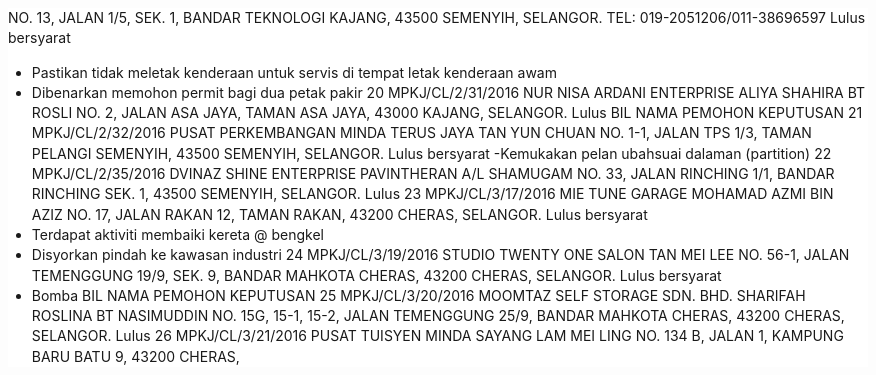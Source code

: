 NO. 13, JALAN 1/5, SEK. 1, BANDAR TEKNOLOGI KAJANG, 43500 
SEMENYIH, SELANGOR.
TEL: 019-2051206/011-38696597
Lulus bersyarat
- Pastikan tidak
meletak kenderaan
untuk servis di 
tempat letak
kenderaan awam
- Dibenarkan
memohon permit 
bagi dua petak pakir
20 MPKJ/CL/2/31/2016
NUR NISA ARDANI ENTERPRISE
ALIYA SHAHIRA BT ROSLI
NO. 2, JALAN ASA JAYA, TAMAN ASA JAYA, 43000 KAJANG, 
SELANGOR.
Lulus 
BIL NAMA PEMOHON KEPUTUSAN
21 MPKJ/CL/2/32/2016
PUSAT PERKEMBANGAN MINDA TERUS JAYA
TAN YUN CHUAN
NO. 1-1, JALAN TPS 1/3, TAMAN PELANGI SEMENYIH, 43500 
SEMENYIH, SELANGOR.
Lulus bersyarat
-Kemukakan pelan
ubahsuai dalaman
(partition)
22 MPKJ/CL/2/35/2016
DVINAZ SHINE ENTERPRISE
PAVINTHERAN A/L SHAMUGAM
NO. 33, JALAN RINCHING 1/1, BANDAR RINCHING SEK. 1, 43500 
SEMENYIH,
SELANGOR.
Lulus 
23 MPKJ/CL/3/17/2016
MIE TUNE GARAGE
MOHAMAD AZMI BIN AZIZ
NO. 17, JALAN RAKAN 12, TAMAN RAKAN, 43200 CHERAS, 
SELANGOR.
Lulus bersyarat
- Terdapat aktiviti
membaiki kereta @ 
bengkel
- Disyorkan pindah ke
kawasan industri
24 MPKJ/CL/3/19/2016
STUDIO TWENTY ONE SALON
TAN MEI LEE
NO. 56-1, JALAN TEMENGGUNG 19/9, SEK. 9, BANDAR MAHKOTA 
CHERAS, 43200 CHERAS, SELANGOR.
Lulus bersyarat
- Bomba
BIL NAMA PEMOHON KEPUTUSAN
25 MPKJ/CL/3/20/2016
MOOMTAZ SELF STORAGE SDN. BHD.
SHARIFAH ROSLINA BT NASIMUDDIN
NO. 15G, 15-1, 15-2, JALAN TEMENGGUNG 25/9, BANDAR 
MAHKOTA CHERAS, 43200 CHERAS, SELANGOR.
Lulus 
26 MPKJ/CL/3/21/2016
PUSAT TUISYEN MINDA SAYANG
LAM MEI LING
NO. 134 B, JALAN 1, KAMPUNG BARU BATU 9, 43200 CHERAS, 